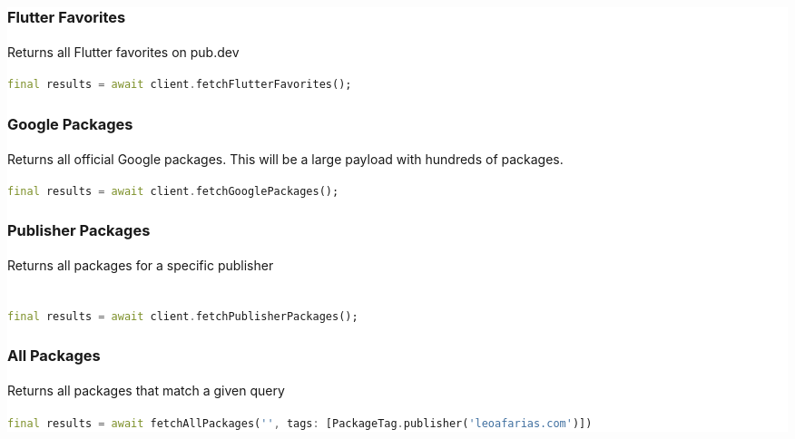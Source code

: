 ### Flutter Favorites

Returns all Flutter favorites on pub.dev

```dart
final results = await client.fetchFlutterFavorites();
```

### Google Packages

Returns all official Google packages. This will be a large payload with hundreds of packages.

```dart
final results = await client.fetchGooglePackages();
```

### Publisher Packages

Returns all packages for a specific publisher

```dart

final results = await client.fetchPublisherPackages();
```

### All Packages

Returns all packages that match a given query

```dart
final results = await fetchAllPackages('', tags: [PackageTag.publisher('leoafarias.com')])
```
